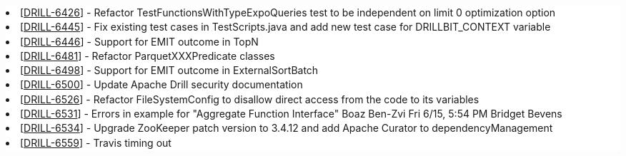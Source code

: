 <li>[<a href='https://issues.apache.org/jira/browse/DRILL-6426'>DRILL-6426</a>] -         Refactor TestFunctionsWithTypeExpoQueries test to be independent on limit 0 optimization option
</li>
<li>[<a href='https://issues.apache.org/jira/browse/DRILL-6445'>DRILL-6445</a>] -         Fix existing test cases in TestScripts.java and add new test case for DRILLBIT_CONTEXT variable
</li>
<li>[<a href='https://issues.apache.org/jira/browse/DRILL-6446'>DRILL-6446</a>] -         Support for EMIT outcome in TopN
</li>
<li>[<a href='https://issues.apache.org/jira/browse/DRILL-6481'>DRILL-6481</a>] -         Refactor ParquetXXXPredicate classes
</li>
<li>[<a href='https://issues.apache.org/jira/browse/DRILL-6498'>DRILL-6498</a>] -         Support for EMIT outcome in ExternalSortBatch
</li>
<li>[<a href='https://issues.apache.org/jira/browse/DRILL-6500'>DRILL-6500</a>] -         Update Apache Drill security documentation
</li>
<li>[<a href='https://issues.apache.org/jira/browse/DRILL-6526'>DRILL-6526</a>] -         Refactor FileSystemConfig to disallow direct access from the code to its variables
</li>
<li>[<a href='https://issues.apache.org/jira/browse/DRILL-6531'>DRILL-6531</a>] -         Errors in example for &quot;Aggregate Function Interface&quot; Boaz Ben-Zvi Fri 6/15, 5:54 PM Bridget Bevens
</li>
<li>[<a href='https://issues.apache.org/jira/browse/DRILL-6534'>DRILL-6534</a>] -         Upgrade ZooKeeper patch version to 3.4.12 and add Apache Curator to dependencyManagement
</li>
<li>[<a href='https://issues.apache.org/jira/browse/DRILL-6559'>DRILL-6559</a>] -         Travis timing out
</li>
</ul>

